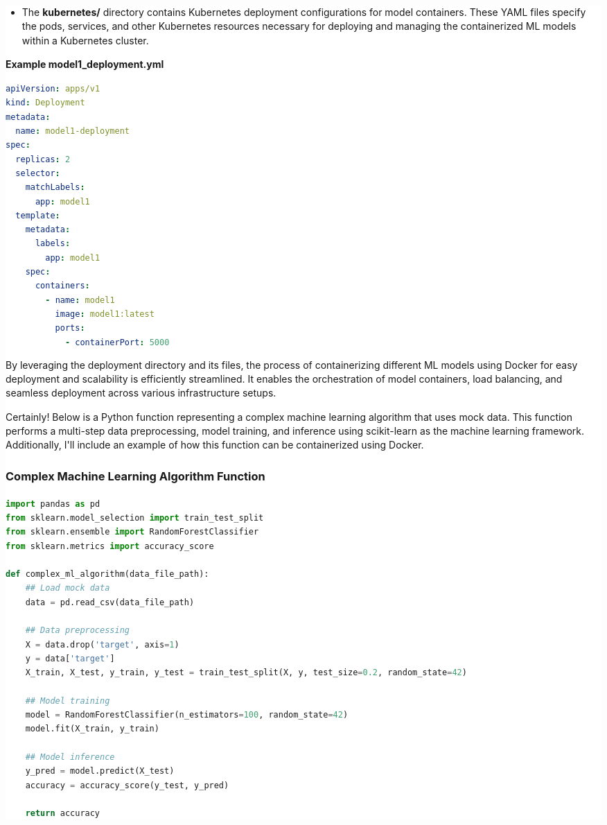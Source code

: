 - The **kubernetes/** directory contains Kubernetes deployment configurations for model containers. These YAML files specify the pods, services, and other Kubernetes resources necessary for deploying and managing the containerized ML models within a Kubernetes cluster.

**Example model1_deployment.yml**

```yaml
apiVersion: apps/v1
kind: Deployment
metadata:
  name: model1-deployment
spec:
  replicas: 2
  selector:
    matchLabels:
      app: model1
  template:
    metadata:
      labels:
        app: model1
    spec:
      containers:
        - name: model1
          image: model1:latest
          ports:
            - containerPort: 5000
```

By leveraging the deployment directory and its files, the process of containerizing different ML models using Docker for easy deployment and scalability is efficiently streamlined. It enables the orchestration of model containers, load balancing, and seamless deployment across various infrastructure setups.

Certainly! Below is a Python function representing a complex machine learning algorithm that uses mock data. This function performs a multi-step data preprocessing, model training, and inference using scikit-learn as the machine learning framework. Additionally, I'll include an example of how this function can be containerized using Docker.

### Complex Machine Learning Algorithm Function

```python
import pandas as pd
from sklearn.model_selection import train_test_split
from sklearn.ensemble import RandomForestClassifier
from sklearn.metrics import accuracy_score

def complex_ml_algorithm(data_file_path):
    ## Load mock data
    data = pd.read_csv(data_file_path)

    ## Data preprocessing
    X = data.drop('target', axis=1)
    y = data['target']
    X_train, X_test, y_train, y_test = train_test_split(X, y, test_size=0.2, random_state=42)

    ## Model training
    model = RandomForestClassifier(n_estimators=100, random_state=42)
    model.fit(X_train, y_train)

    ## Model inference
    y_pred = model.predict(X_test)
    accuracy = accuracy_score(y_test, y_pred)

    return accuracy
```

